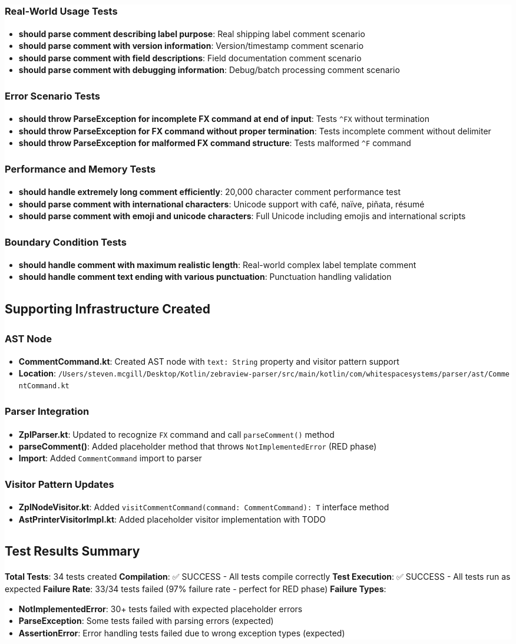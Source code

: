 ### Real-World Usage Tests
- **should parse comment describing label purpose**: Real shipping label comment scenario
- **should parse comment with version information**: Version/timestamp comment scenario
- **should parse comment with field descriptions**: Field documentation comment scenario
- **should parse comment with debugging information**: Debug/batch processing comment scenario

### Error Scenario Tests
- **should throw ParseException for incomplete FX command at end of input**: Tests `^FX` without termination
- **should throw ParseException for FX command without proper termination**: Tests incomplete comment without delimiter
- **should throw ParseException for malformed FX command structure**: Tests malformed `^F` command

### Performance and Memory Tests
- **should handle extremely long comment efficiently**: 20,000 character comment performance test
- **should parse comment with international characters**: Unicode support with café, naïve, piñata, résumé
- **should parse comment with emoji and unicode characters**: Full Unicode including emojis and international scripts

### Boundary Condition Tests
- **should handle comment with maximum realistic length**: Real-world complex label template comment
- **should handle comment text ending with various punctuation**: Punctuation handling validation

## Supporting Infrastructure Created

### AST Node
- **CommentCommand.kt**: Created AST node with `text: String` property and visitor pattern support
- **Location**: `/Users/steven.mcgill/Desktop/Kotlin/zebraview-parser/src/main/kotlin/com/whitespacesystems/parser/ast/CommentCommand.kt`

### Parser Integration
- **ZplParser.kt**: Updated to recognize `FX` command and call `parseComment()` method
- **parseComment()**: Added placeholder method that throws `NotImplementedError` (RED phase)
- **Import**: Added `CommentCommand` import to parser

### Visitor Pattern Updates
- **ZplNodeVisitor.kt**: Added `visitCommentCommand(command: CommentCommand): T` interface method
- **AstPrinterVisitorImpl.kt**: Added placeholder visitor implementation with TODO

## Test Results Summary

**Total Tests**: 34 tests created
**Compilation**: ✅ SUCCESS - All tests compile correctly
**Test Execution**: ✅ SUCCESS - All tests run as expected
**Failure Rate**: 33/34 tests failed (97% failure rate - perfect for RED phase)
**Failure Types**:
- **NotImplementedError**: 30+ tests failed with expected placeholder errors
- **ParseException**: Some tests failed with parsing errors (expected)
- **AssertionError**: Error handling tests failed due to wrong exception types (expected)
